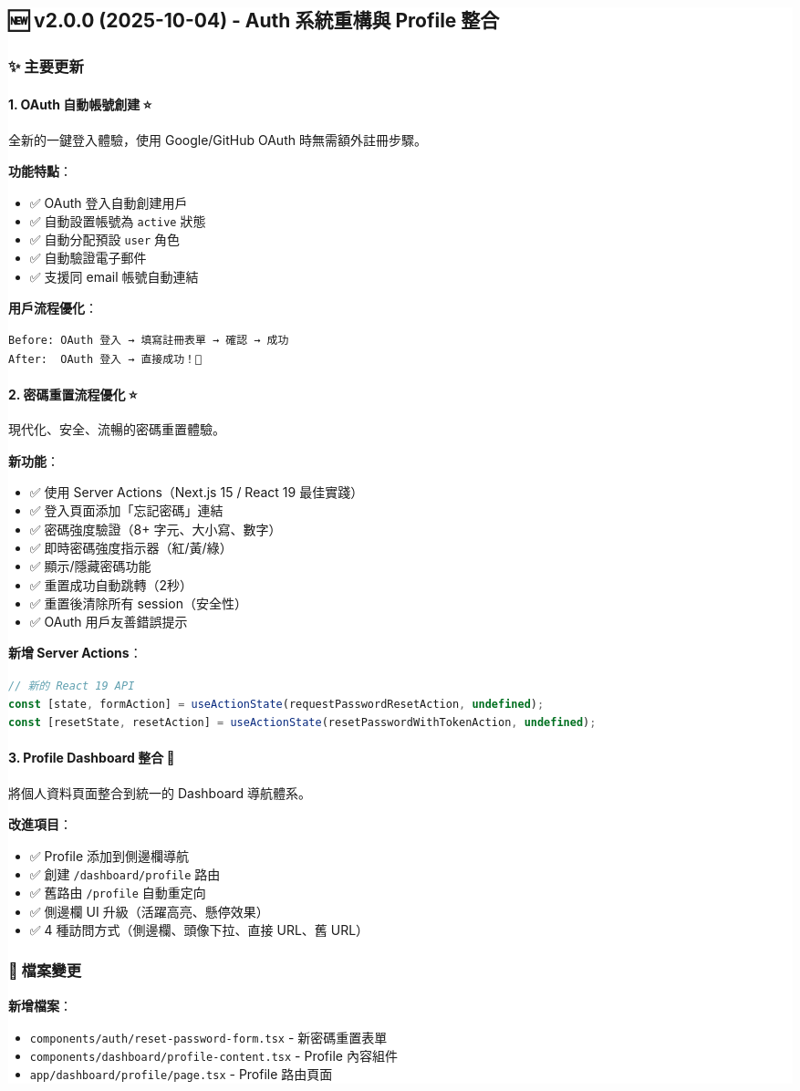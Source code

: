 ## 🆕 v2.0.0 (2025-10-04) - Auth 系統重構與 Profile 整合

### ✨ 主要更新

#### 1. **OAuth 自動帳號創建** ⭐
全新的一鍵登入體驗，使用 Google/GitHub OAuth 時無需額外註冊步驟。

**功能特點**：
- ✅ OAuth 登入自動創建用戶
- ✅ 自動設置帳號為 `active` 狀態
- ✅ 自動分配預設 `user` 角色
- ✅ 自動驗證電子郵件
- ✅ 支援同 email 帳號自動連結

**用戶流程優化**：
```
Before: OAuth 登入 → 填寫註冊表單 → 確認 → 成功
After:  OAuth 登入 → 直接成功！🎉
```

#### 2. **密碼重置流程優化** ⭐
現代化、安全、流暢的密碼重置體驗。

**新功能**：
- ✅ 使用 Server Actions（Next.js 15 / React 19 最佳實踐）
- ✅ 登入頁面添加「忘記密碼」連結
- ✅ 密碼強度驗證（8+ 字元、大小寫、數字）
- ✅ 即時密碼強度指示器（紅/黃/綠）
- ✅ 顯示/隱藏密碼功能
- ✅ 重置成功自動跳轉（2秒）
- ✅ 重置後清除所有 session（安全性）
- ✅ OAuth 用戶友善錯誤提示

**新增 Server Actions**：
```typescript
// 新的 React 19 API
const [state, formAction] = useActionState(requestPasswordResetAction, undefined);
const [resetState, resetAction] = useActionState(resetPasswordWithTokenAction, undefined);
```

#### 3. **Profile Dashboard 整合** 📱
將個人資料頁面整合到統一的 Dashboard 導航體系。

**改進項目**：
- ✅ Profile 添加到側邊欄導航
- ✅ 創建 `/dashboard/profile` 路由
- ✅ 舊路由 `/profile` 自動重定向
- ✅ 側邊欄 UI 升級（活躍高亮、懸停效果）
- ✅ 4 種訪問方式（側邊欄、頭像下拉、直接 URL、舊 URL）

### 🔧 檔案變更

**新增檔案**：
- `components/auth/reset-password-form.tsx` - 新密碼重置表單
- `components/dashboard/profile-content.tsx` - Profile 內容組件
- `app/dashboard/profile/page.tsx` - Profile 路由頁面
